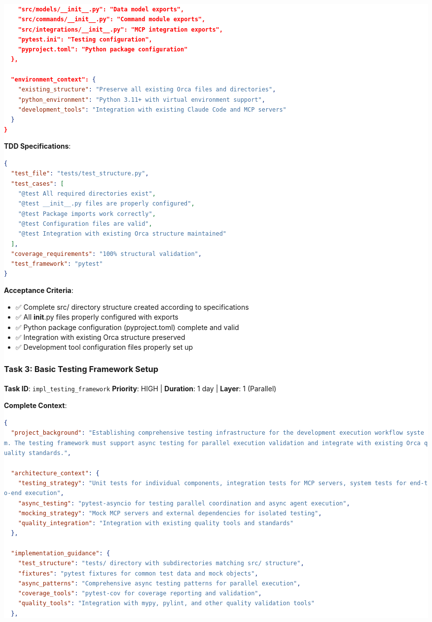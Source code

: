 ```json
    "src/models/__init__.py": "Data model exports",
    "src/commands/__init__.py": "Command module exports",
    "src/integrations/__init__.py": "MCP integration exports",
    "pytest.ini": "Testing configuration",
    "pyproject.toml": "Python package configuration"
  },

  "environment_context": {
    "existing_structure": "Preserve all existing Orca files and directories",
    "python_environment": "Python 3.11+ with virtual environment support",
    "development_tools": "Integration with existing Claude Code and MCP servers"
  }
}
```

**TDD Specifications**:
```json
{
  "test_file": "tests/test_structure.py",
  "test_cases": [
    "@test All required directories exist",
    "@test __init__.py files are properly configured",
    "@test Package imports work correctly",
    "@test Configuration files are valid",
    "@test Integration with existing Orca structure maintained"
  ],
  "coverage_requirements": "100% structural validation",
  "test_framework": "pytest"
}
```

**Acceptance Criteria**:
- ✅ Complete src/ directory structure created according to specifications
- ✅ All __init__.py files properly configured with exports
- ✅ Python package configuration (pyproject.toml) complete and valid
- ✅ Integration with existing Orca structure preserved
- ✅ Development tool configuration files properly set up

### Task 3: Basic Testing Framework Setup
**Task ID**: `impl_testing_framework`
**Priority**: HIGH | **Duration**: 1 day | **Layer**: 1 (Parallel)

**Complete Context**:
```json
{
  "project_background": "Establishing comprehensive testing infrastructure for the development execution workflow system. The testing framework must support async testing for parallel execution validation and integrate with existing Orca quality standards.",

  "architecture_context": {
    "testing_strategy": "Unit tests for individual components, integration tests for MCP servers, system tests for end-to-end execution",
    "async_testing": "pytest-asyncio for testing parallel coordination and async agent execution",
    "mocking_strategy": "Mock MCP servers and external dependencies for isolated testing",
    "quality_integration": "Integration with existing quality tools and standards"
  },

  "implementation_guidance": {
    "test_structure": "tests/ directory with subdirectories matching src/ structure",
    "fixtures": "pytest fixtures for common test data and mock objects",
    "async_patterns": "Comprehensive async testing patterns for parallel execution",
    "coverage_tools": "pytest-cov for coverage reporting and validation",
    "quality_tools": "Integration with mypy, pylint, and other quality validation tools"
  },

```